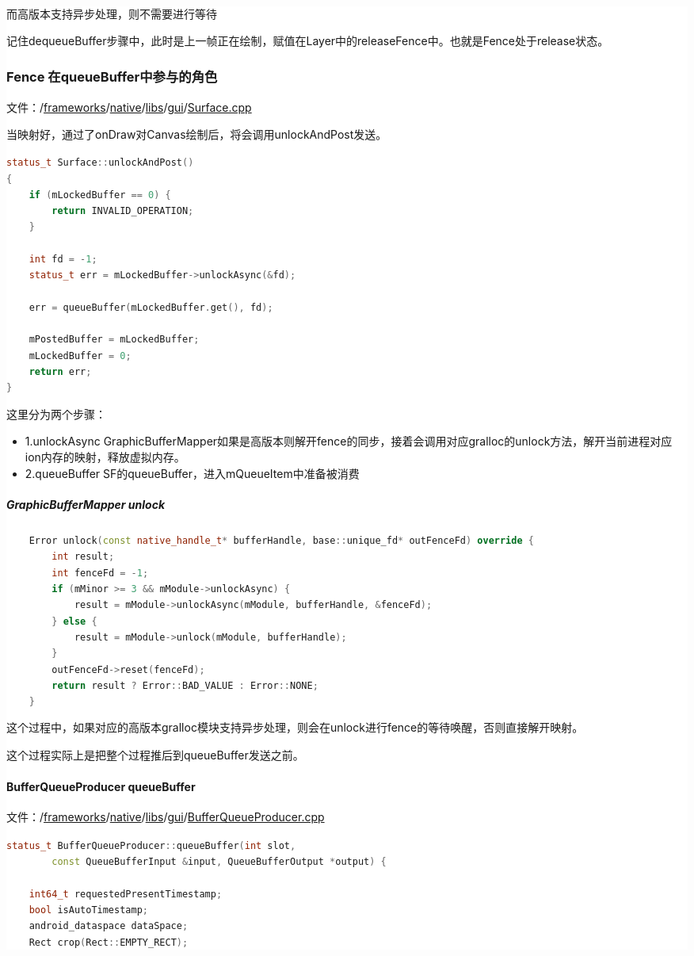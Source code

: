 而高版本支持异步处理，则不需要进行等待


记住dequeueBuffer步骤中，此时是上一帧正在绘制，赋值在Layer中的releaseFence中。也就是Fence处于release状态。


### Fence 在queueBuffer中参与的角色
文件：/[frameworks](http://androidxref.com/9.0.0_r3/xref/frameworks/)/[native](http://androidxref.com/9.0.0_r3/xref/frameworks/native/)/[libs](http://androidxref.com/9.0.0_r3/xref/frameworks/native/libs/)/[gui](http://androidxref.com/9.0.0_r3/xref/frameworks/native/libs/gui/)/[Surface.cpp](http://androidxref.com/9.0.0_r3/xref/frameworks/native/libs/gui/Surface.cpp)

当映射好，通过了onDraw对Canvas绘制后，将会调用unlockAndPost发送。

```cpp
status_t Surface::unlockAndPost()
{
    if (mLockedBuffer == 0) {
        return INVALID_OPERATION;
    }

    int fd = -1;
    status_t err = mLockedBuffer->unlockAsync(&fd);

    err = queueBuffer(mLockedBuffer.get(), fd);

    mPostedBuffer = mLockedBuffer;
    mLockedBuffer = 0;
    return err;
}
```
这里分为两个步骤：
- 1.unlockAsync GraphicBufferMapper如果是高版本则解开fence的同步，接着会调用对应gralloc的unlock方法，解开当前进程对应ion内存的映射，释放虚拟内存。
- 2.queueBuffer SF的queueBuffer，进入mQueueItem中准备被消费

##### GraphicBufferMapper unlock
```cpp
    Error unlock(const native_handle_t* bufferHandle, base::unique_fd* outFenceFd) override {
        int result;
        int fenceFd = -1;
        if (mMinor >= 3 && mModule->unlockAsync) {
            result = mModule->unlockAsync(mModule, bufferHandle, &fenceFd);
        } else {
            result = mModule->unlock(mModule, bufferHandle);
        }
        outFenceFd->reset(fenceFd);
        return result ? Error::BAD_VALUE : Error::NONE;
    }
```
这个过程中，如果对应的高版本gralloc模块支持异步处理，则会在unlock进行fence的等待唤醒，否则直接解开映射。

这个过程实际上是把整个过程推后到queueBuffer发送之前。

#### BufferQueueProducer queueBuffer
文件：/[frameworks](http://androidxref.com/9.0.0_r3/xref/frameworks/)/[native](http://androidxref.com/9.0.0_r3/xref/frameworks/native/)/[libs](http://androidxref.com/9.0.0_r3/xref/frameworks/native/libs/)/[gui](http://androidxref.com/9.0.0_r3/xref/frameworks/native/libs/gui/)/[BufferQueueProducer.cpp](http://androidxref.com/9.0.0_r3/xref/frameworks/native/libs/gui/BufferQueueProducer.cpp)
```cpp
status_t BufferQueueProducer::queueBuffer(int slot,
        const QueueBufferInput &input, QueueBufferOutput *output) {

    int64_t requestedPresentTimestamp;
    bool isAutoTimestamp;
    android_dataspace dataSpace;
    Rect crop(Rect::EMPTY_RECT);
```